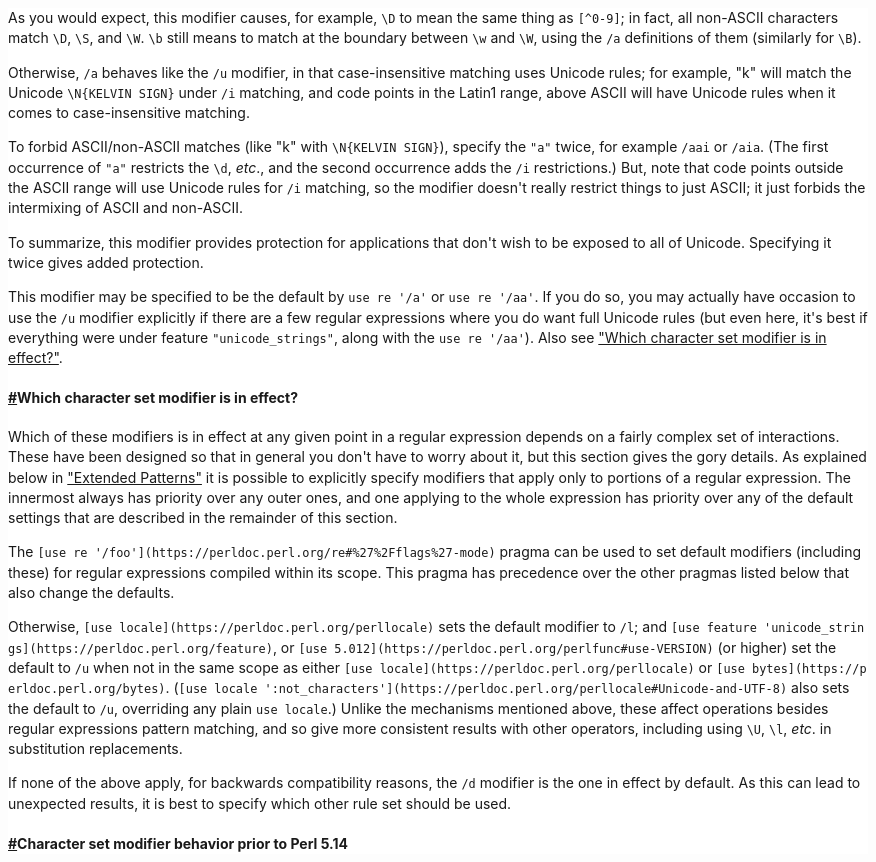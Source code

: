 As you would expect, this modifier causes, for example, `\D` to mean the same thing as `[^0-9]`; in fact, all non-ASCII characters match `\D`, `\S`, and `\W`. `\b` still means to match at the boundary between `\w` and `\W`, using the `/a` definitions of them (similarly for `\B`).

Otherwise, `/a` behaves like the `/u` modifier, in that case-insensitive matching uses Unicode rules; for example, "k" will match the Unicode `\N{KELVIN SIGN}` under `/i` matching, and code points in the Latin1 range, above ASCII will have Unicode rules when it comes to case-insensitive matching.

To forbid ASCII/non-ASCII matches (like "k" with `\N{KELVIN SIGN}`), specify the `"a"` twice, for example `/aai` or `/aia`. (The first occurrence of `"a"` restricts the `\d`, _etc_., and the second occurrence adds the `/i` restrictions.) But, note that code points outside the ASCII range will use Unicode rules for `/i` matching, so the modifier doesn't really restrict things to just ASCII; it just forbids the intermixing of ASCII and non-ASCII.

To summarize, this modifier provides protection for applications that don't wish to be exposed to all of Unicode. Specifying it twice gives added protection.

This modifier may be specified to be the default by `use re '/a'` or `use re '/aa'`. If you do so, you may actually have occasion to use the `/u` modifier explicitly if there are a few regular expressions where you do want full Unicode rules (but even here, it's best if everything were under feature `"unicode_strings"`, along with the `use re '/aa'`). Also see ["Which character set modifier is in effect?"](https://perldoc.perl.org/perlre#Which-character-set-modifier-is-in-effect%3F).

#### [#](https://perldoc.perl.org/perlre#Which-character-set-modifier-is-in-effect?)Which character set modifier is in effect?

Which of these modifiers is in effect at any given point in a regular expression depends on a fairly complex set of interactions. These have been designed so that in general you don't have to worry about it, but this section gives the gory details. As explained below in ["Extended Patterns"](https://perldoc.perl.org/perlre#Extended-Patterns) it is possible to explicitly specify modifiers that apply only to portions of a regular expression. The innermost always has priority over any outer ones, and one applying to the whole expression has priority over any of the default settings that are described in the remainder of this section.

The `[use re '/foo'](https://perldoc.perl.org/re#%27%2Fflags%27-mode)` pragma can be used to set default modifiers (including these) for regular expressions compiled within its scope. This pragma has precedence over the other pragmas listed below that also change the defaults.

Otherwise, `[use locale](https://perldoc.perl.org/perllocale)` sets the default modifier to `/l`; and `[use feature 'unicode_strings](https://perldoc.perl.org/feature)`, or `[use 5.012](https://perldoc.perl.org/perlfunc#use-VERSION)` (or higher) set the default to `/u` when not in the same scope as either `[use locale](https://perldoc.perl.org/perllocale)` or `[use bytes](https://perldoc.perl.org/bytes)`. (`[use locale ':not_characters'](https://perldoc.perl.org/perllocale#Unicode-and-UTF-8)` also sets the default to `/u`, overriding any plain `use locale`.) Unlike the mechanisms mentioned above, these affect operations besides regular expressions pattern matching, and so give more consistent results with other operators, including using `\U`, `\l`, _etc_. in substitution replacements.

If none of the above apply, for backwards compatibility reasons, the `/d` modifier is the one in effect by default. As this can lead to unexpected results, it is best to specify which other rule set should be used.

#### [#](https://perldoc.perl.org/perlre#Character-set-modifier-behavior-prior-to-Perl-5.14)Character set modifier behavior prior to Perl 5.14
